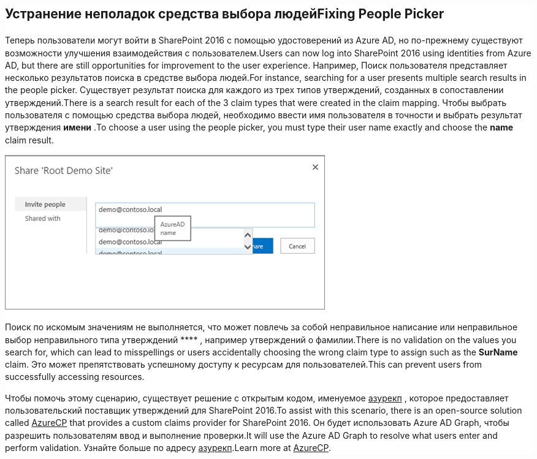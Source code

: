 ## <a name="fixing-people-picker"></a><span data-ttu-id="472ca-275">Устранение неполадок средства выбора людей</span><span class="sxs-lookup"><span data-stu-id="472ca-275">Fixing People Picker</span></span>
<span data-ttu-id="472ca-276">Теперь пользователи могут войти в SharePoint 2016 с помощью удостоверений из Azure AD, но по-прежнему существуют возможности улучшения взаимодействия с пользователем.</span><span class="sxs-lookup"><span data-stu-id="472ca-276">Users can now log into SharePoint 2016 using identities from Azure AD, but there are still opportunities for improvement to the user experience.</span></span> <span data-ttu-id="472ca-277">Например, Поиск пользователя представляет несколько результатов поиска в средстве выбора людей.</span><span class="sxs-lookup"><span data-stu-id="472ca-277">For instance, searching for a user presents multiple search results in the people picker.</span></span> <span data-ttu-id="472ca-278">Существует результат поиска для каждого из трех типов утверждений, созданных в сопоставлении утверждений.</span><span class="sxs-lookup"><span data-stu-id="472ca-278">There is a search result for each of the 3 claim types that were created in the claim mapping.</span></span> <span data-ttu-id="472ca-279">Чтобы выбрать пользователя с помощью средства выбора людей, необходимо ввести имя пользователя в точности и выбрать результат утверждения **имени** .</span><span class="sxs-lookup"><span data-stu-id="472ca-279">To choose a user using the people picker, you must type their user name exactly and choose the **name** claim result.</span></span>

![Результаты поиска утверждений](media/SAML11/fig16-claimssearchresults.png)

<span data-ttu-id="472ca-281">Поиск по искомым значениям не выполняется, что может повлечь за собой неправильное написание или неправильное выбор неправильного типа утверждений \*\*\*\* , например утверждений о фамилии.</span><span class="sxs-lookup"><span data-stu-id="472ca-281">There is no validation on the values you search for, which can lead to misspellings or users accidentally choosing the wrong claim type to assign such as the **SurName** claim.</span></span> <span data-ttu-id="472ca-282">Это может препятствовать успешному доступу к ресурсам для пользователей.</span><span class="sxs-lookup"><span data-stu-id="472ca-282">This can prevent users from successfully accessing resources.</span></span>

<span data-ttu-id="472ca-283">Чтобы помочь этому сценарию, существует решение с открытым кодом, именуемое [азурекп](https://yvand.github.io/AzureCP/) , которое предоставляет пользовательский поставщик утверждений для SharePoint 2016.</span><span class="sxs-lookup"><span data-stu-id="472ca-283">To assist with this scenario, there is an open-source solution called [AzureCP](https://yvand.github.io/AzureCP/) that provides a custom claims provider for SharePoint 2016.</span></span> <span data-ttu-id="472ca-284">Он будет использовать Azure AD Graph, чтобы разрешить пользователям ввод и выполнение проверки.</span><span class="sxs-lookup"><span data-stu-id="472ca-284">It will use the Azure AD Graph to resolve what users enter and perform validation.</span></span> <span data-ttu-id="472ca-285">Узнайте больше по адресу [азурекп](https://yvand.github.io/AzureCP/).</span><span class="sxs-lookup"><span data-stu-id="472ca-285">Learn more at [AzureCP](https://yvand.github.io/AzureCP/).</span></span> 

